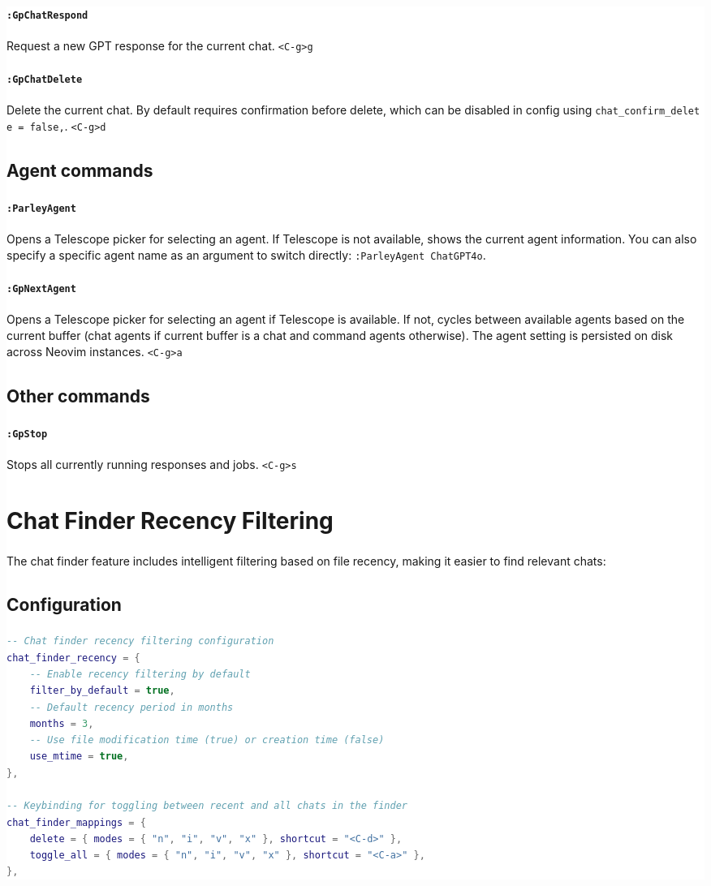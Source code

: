 #### `:GpChatRespond` 

Request a new GPT response for the current chat. `<C-g>g`

#### `:GpChatDelete` 

Delete the current chat. By default requires confirmation before delete, which can be disabled in config using `chat_confirm_delete = false,`. `<C-g>d`

## Agent commands

#### `:ParleyAgent` 

Opens a Telescope picker for selecting an agent. If Telescope is not available, shows the current agent information. You can also specify a specific agent name as an argument to switch directly: `:ParleyAgent ChatGPT4o`. 

#### `:GpNextAgent` 

Opens a Telescope picker for selecting an agent if Telescope is available. If not, cycles between available agents based on the current buffer (chat agents if current buffer is a chat and command agents otherwise). The agent setting is persisted on disk across Neovim instances. `<C-g>a`

## Other commands

#### `:GpStop` 

Stops all currently running responses and jobs. `<C-g>s`

# Chat Finder Recency Filtering

The chat finder feature includes intelligent filtering based on file recency, making it easier to find relevant chats:

## Configuration

```lua
-- Chat finder recency filtering configuration
chat_finder_recency = {
    -- Enable recency filtering by default
    filter_by_default = true,
    -- Default recency period in months
    months = 3,
    -- Use file modification time (true) or creation time (false)
    use_mtime = true,
},

-- Keybinding for toggling between recent and all chats in the finder
chat_finder_mappings = {
    delete = { modes = { "n", "i", "v", "x" }, shortcut = "<C-d>" },
    toggle_all = { modes = { "n", "i", "v", "x" }, shortcut = "<C-a>" },
},
```
